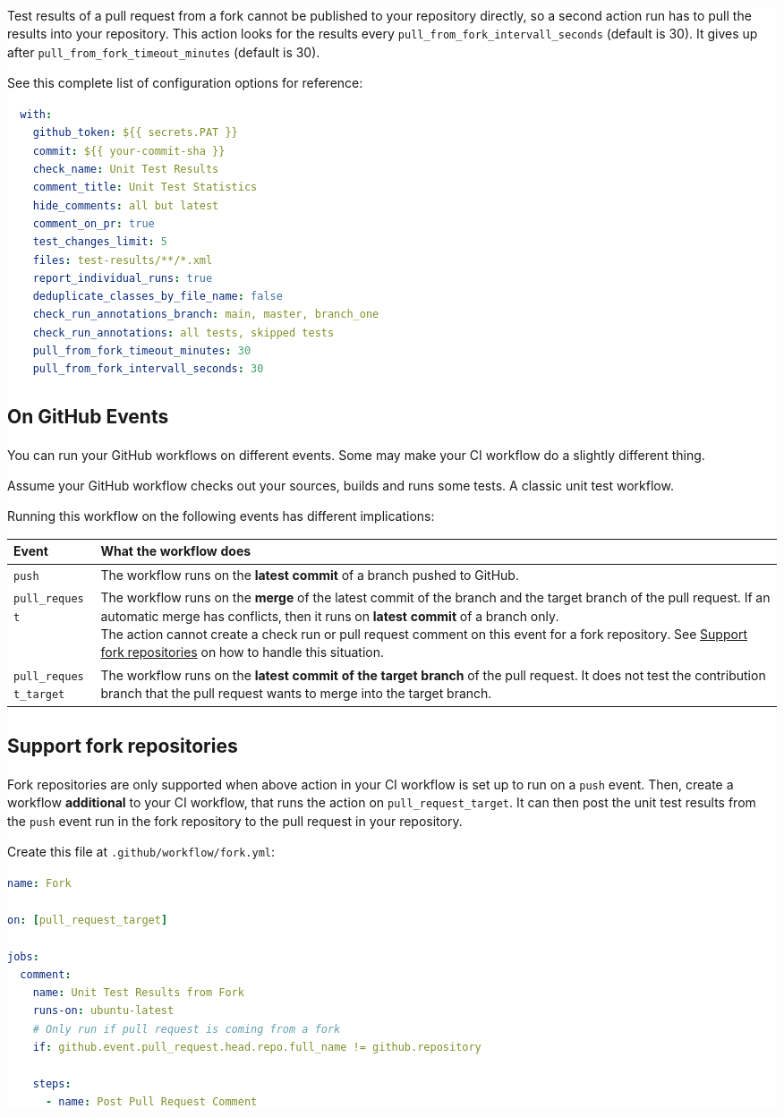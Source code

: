 Test results of a pull request from a fork cannot be published to your repository directly, so
a second action run has to pull the results into your repository. This action looks for the results
every `pull_from_fork_intervall_seconds` (default is 30).
It gives up after `pull_from_fork_timeout_minutes` (default is 30).

See this complete list of configuration options for reference:
```yaml
  with:
    github_token: ${{ secrets.PAT }}
    commit: ${{ your-commit-sha }}
    check_name: Unit Test Results
    comment_title: Unit Test Statistics
    hide_comments: all but latest
    comment_on_pr: true
    test_changes_limit: 5
    files: test-results/**/*.xml
    report_individual_runs: true
    deduplicate_classes_by_file_name: false
    check_run_annotations_branch: main, master, branch_one
    check_run_annotations: all tests, skipped tests
    pull_from_fork_timeout_minutes: 30
    pull_from_fork_intervall_seconds: 30
```

## On GitHub Events

You can run your GitHub workflows on different events. Some may make your CI workflow do a slightly
different thing.

Assume your GitHub workflow checks out your sources, builds and runs some tests. A classic unit test workflow.

Running this workflow on the following events has different implications:

|Event |What the workflow does|
|:-----|:---------------------|
|`push`|The workflow runs on the **latest commit** of a branch pushed to GitHub.|
|`pull_request`|The workflow runs on the **merge** of the latest commit of the branch and the target branch of the pull request. If an automatic merge has conflicts, then it runs on **latest commit** of a branch only.<br/>The action cannot create a check run or pull request comment on this event for a fork repository. See [Support fork repositories](#support-fork-repositories) on how to handle this situation.|
|`pull_request_target`|The workflow runs on the **latest commit of the target branch** of the pull request. It does not test the contribution branch that the pull request wants to merge into the target branch.|

## Support fork repositories

Fork repositories are only supported when above action in your CI workflow is set up
to run on a `push` event. Then, create a workflow **additional** to your CI workflow,
that runs the action on `pull_request_target`. It can then post the
unit test results from the `push` event run in the fork repository to the pull request in your repository.

Create this file at `.github/workflow/fork.yml`:

```yaml
name: Fork

on: [pull_request_target]

jobs:
  comment:
    name: Unit Test Results from Fork
    runs-on: ubuntu-latest
    # Only run if pull request is coming from a fork
    if: github.event.pull_request.head.repo.full_name != github.repository

    steps:
      - name: Post Pull Request Comment
```